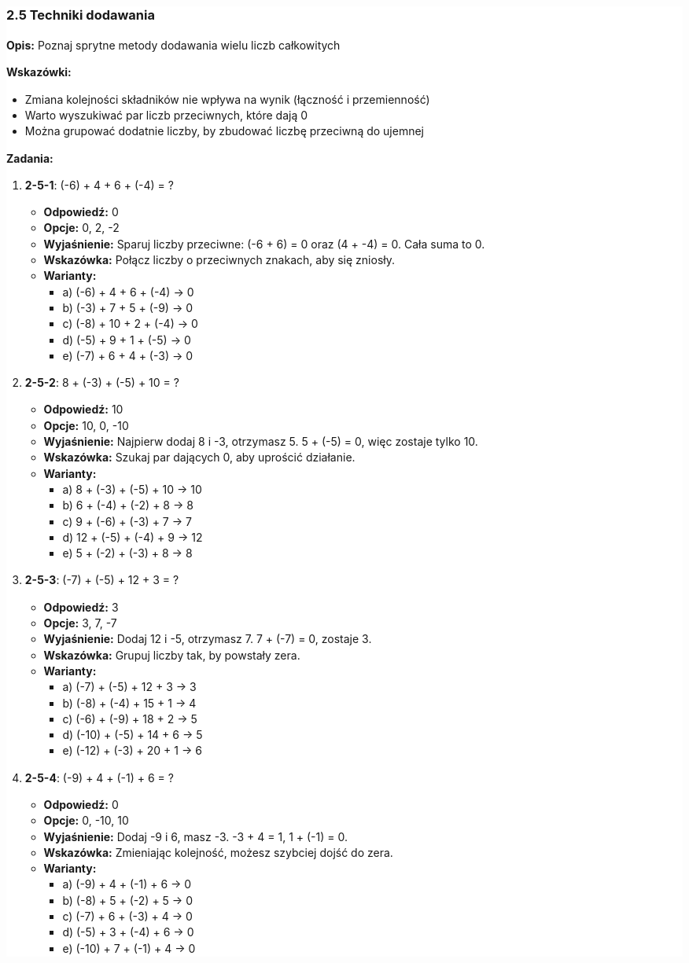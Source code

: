 
### 2.5 Techniki dodawania

**Opis:** Poznaj sprytne metody dodawania wielu liczb całkowitych

**Wskazówki:**
- Zmiana kolejności składników nie wpływa na wynik (łączność i przemienność)
- Warto wyszukiwać par liczb przeciwnych, które dają 0
- Można grupować dodatnie liczby, by zbudować liczbę przeciwną do ujemnej

**Zadania:**

1. **2-5-1**: (-6) + 4 + 6 + (-4) = ?
   - **Odpowiedź:** 0
   - **Opcje:** 0, 2, -2
   - **Wyjaśnienie:** Sparuj liczby przeciwne: (-6 + 6) = 0 oraz (4 + -4) = 0. Cała suma to 0.
   - **Wskazówka:** Połącz liczby o przeciwnych znakach, aby się zniosły.
   - **Warianty:**
     - a) (-6) + 4 + 6 + (-4) → 0
     - b) (-3) + 7 + 5 + (-9) → 0
     - c) (-8) + 10 + 2 + (-4) → 0
     - d) (-5) + 9 + 1 + (-5) → 0
     - e) (-7) + 6 + 4 + (-3) → 0


2. **2-5-2**: 8 + (-3) + (-5) + 10 = ?
   - **Odpowiedź:** 10
   - **Opcje:** 10, 0, -10
   - **Wyjaśnienie:** Najpierw dodaj 8 i -3, otrzymasz 5. 5 + (-5) = 0, więc zostaje tylko 10.
   - **Wskazówka:** Szukaj par dających 0, aby uprościć działanie.
   - **Warianty:**
     - a) 8 + (-3) + (-5) + 10 → 10
     - b) 6 + (-4) + (-2) + 8 → 8
     - c) 9 + (-6) + (-3) + 7 → 7
     - d) 12 + (-5) + (-4) + 9 → 12
     - e) 5 + (-2) + (-3) + 8 → 8


3. **2-5-3**: (-7) + (-5) + 12 + 3 = ?
   - **Odpowiedź:** 3
   - **Opcje:** 3, 7, -7
   - **Wyjaśnienie:** Dodaj 12 i -5, otrzymasz 7. 7 + (-7) = 0, zostaje 3.
   - **Wskazówka:** Grupuj liczby tak, by powstały zera.
   - **Warianty:**
     - a) (-7) + (-5) + 12 + 3 → 3
     - b) (-8) + (-4) + 15 + 1 → 4
     - c) (-6) + (-9) + 18 + 2 → 5
     - d) (-10) + (-5) + 14 + 6 → 5
     - e) (-12) + (-3) + 20 + 1 → 6


4. **2-5-4**: (-9) + 4 + (-1) + 6 = ?
   - **Odpowiedź:** 0
   - **Opcje:** 0, -10, 10
   - **Wyjaśnienie:** Dodaj -9 i 6, masz -3. -3 + 4 = 1, 1 + (-1) = 0.
   - **Wskazówka:** Zmieniając kolejność, możesz szybciej dojść do zera.
   - **Warianty:**
     - a) (-9) + 4 + (-1) + 6 → 0
     - b) (-8) + 5 + (-2) + 5 → 0
     - c) (-7) + 6 + (-3) + 4 → 0
     - d) (-5) + 3 + (-4) + 6 → 0
     - e) (-10) + 7 + (-1) + 4 → 0
